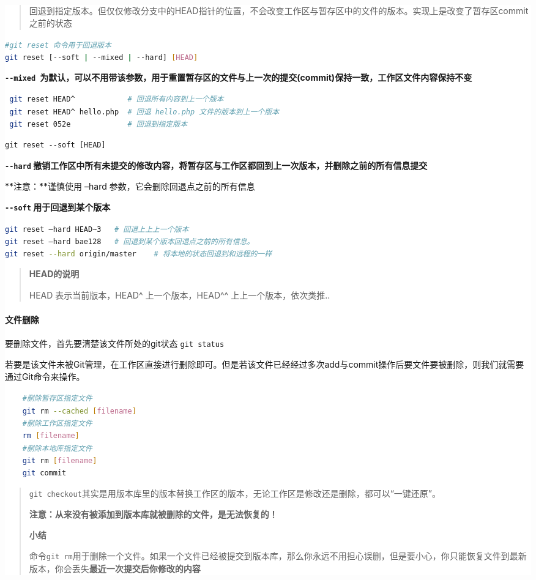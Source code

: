 > 回退到指定版本。但仅仅修改分支中的HEAD指针的位置，不会改变工作区与暂存区中的文件的版本。实现上是改变了暂存区commit之前的状态

```bash
#git reset 命令用于回退版本
git reset [--soft | --mixed | --hard] [HEAD]
```

**`--mixed `为默认，可以不用带该参数，用于重置暂存区的文件与上一次的提交(commit)保持一致，工作区文件内容保持不变**

```bash
 git reset HEAD^            # 回退所有内容到上一个版本  
 git reset HEAD^ hello.php  # 回退 hello.php 文件的版本到上一个版本  
 git reset 052e             # 回退到指定版本
```

```
git reset --soft [HEAD]
```

**`--hard` 撤销工作区中所有未提交的修改内容，将暂存区与工作区都回到上一次版本，并删除之前的所有信息提交**

**注意：**谨慎使用 –hard 参数，它会删除回退点之前的所有信息

**`--soft` 用于回退到某个版本**

```bash
git reset –hard HEAD~3   # 回退上上上一个版本  
git reset –hard bae128   # 回退到某个版本回退点之前的所有信息。 
git reset --hard origin/master    # 将本地的状态回退到和远程的一样 
```

> **HEAD的说明**
>
> HEAD 表示当前版本，HEAD^ 上一个版本，HEAD^^ 上上一个版本，依次类推..

#### 文件删除

要删除文件，首先要清楚该文件所处的git状态  `git status`

若要是该文件未被Git管理，在工作区直接进行删除即可。但是若该文件已经经过多次add与commit操作后要文件要被删除，则我们就需要通过Git命令来操作。

```bash
	#删除暂存区指定文件
	git rm --cached [filename]
	#删除工作区指定文件
	rm [filename]
	#删除本地库指定文件
	git rm [filename]
	git commit
```

> `git checkout`其实是用版本库里的版本替换工作区的版本，无论工作区是修改还是删除，都可以“一键还原”。
>
> **注意：从来没有被添加到版本库就被删除的文件，是无法恢复的！**
>
> **小结**
>
> 命令`git rm`用于删除一个文件。如果一个文件已经被提交到版本库，那么你永远不用担心误删，但是要小心，你只能恢复文件到最新版本，你会丢失**最近一次提交后你修改的内容**
